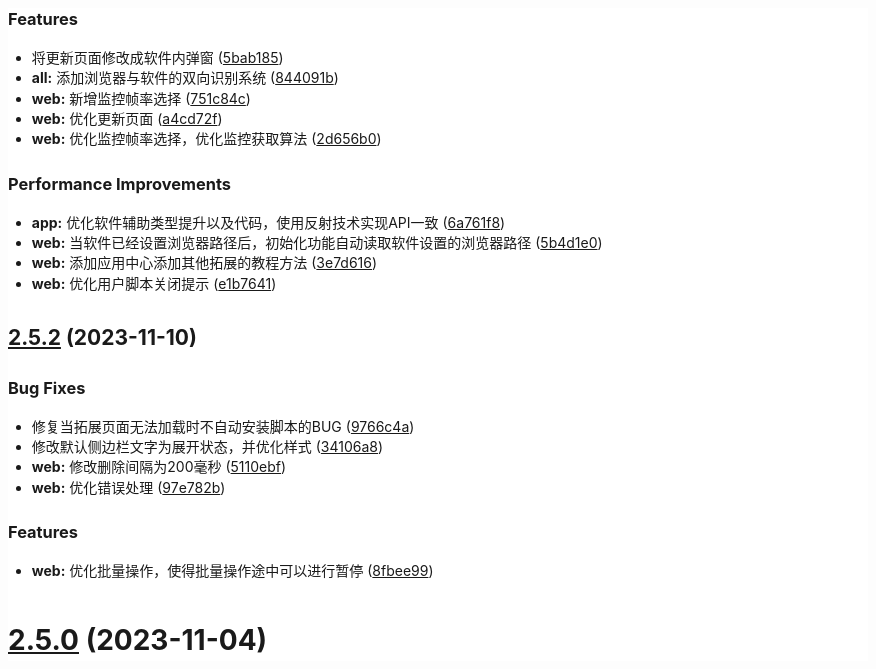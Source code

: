 
### Features

* 将更新页面修改成软件内弹窗 ([5bab185](https://github.com/ocsjs/ocs-desktop/commit/5bab185cf22b41d4f741d31fe8ada24175d135f9))
* **all:** 添加浏览器与软件的双向识别系统 ([844091b](https://github.com/ocsjs/ocs-desktop/commit/844091b13d1b64fae03ece0842ad063372cc2e29))
* **web:** 新增监控帧率选择 ([751c84c](https://github.com/ocsjs/ocs-desktop/commit/751c84c2994b06ab41524a5d907f6246830c1049))
* **web:** 优化更新页面 ([a4cd72f](https://github.com/ocsjs/ocs-desktop/commit/a4cd72fdb45d23ba275155104bb53de5c1e6b6fd))
* **web:** 优化监控帧率选择，优化监控获取算法 ([2d656b0](https://github.com/ocsjs/ocs-desktop/commit/2d656b0884ee67914d0df40aab6a153769961b21))


### Performance Improvements

* **app:** 优化软件辅助类型提升以及代码，使用反射技术实现API一致 ([6a761f8](https://github.com/ocsjs/ocs-desktop/commit/6a761f87e911059b0e5916c56ff28694b2edc4b5))
* **web:** 当软件已经设置浏览器路径后，初始化功能自动读取软件设置的浏览器路径 ([5b4d1e0](https://github.com/ocsjs/ocs-desktop/commit/5b4d1e05dbe3712c49a599cbf19494c7850ca93f))
* **web:** 添加应用中心添加其他拓展的教程方法 ([3e7d616](https://github.com/ocsjs/ocs-desktop/commit/3e7d61628bba30226933fd207c02ffe80765dd65))
* **web:** 优化用户脚本关闭提示 ([e1b7641](https://github.com/ocsjs/ocs-desktop/commit/e1b764166804b51a38c41af79faccab4fe0931cb))



## [2.5.2](https://github.com/ocsjs/ocs-desktop/compare/2.5.0...2.5.2) (2023-11-10)


### Bug Fixes

* 修复当拓展页面无法加载时不自动安装脚本的BUG ([9766c4a](https://github.com/ocsjs/ocs-desktop/commit/9766c4a9af04e4515955f37ec64c2c6e68b0703b))
* 修改默认侧边栏文字为展开状态，并优化样式 ([34106a8](https://github.com/ocsjs/ocs-desktop/commit/34106a841e84f4d8227148d0c5649800ecd42146))
* **web:** 修改删除间隔为200毫秒 ([5110ebf](https://github.com/ocsjs/ocs-desktop/commit/5110ebfe757ae4b3bd89ef75e8f7d94d1146b1fb))
* **web:** 优化错误处理 ([97e782b](https://github.com/ocsjs/ocs-desktop/commit/97e782b5dc725a8e988a4a3d66659efd31a93ce8))


### Features

* **web:** 优化批量操作，使得批量操作途中可以进行暂停 ([8fbee99](https://github.com/ocsjs/ocs-desktop/commit/8fbee99f4bc94f8a689e86799252713a88f058fc))



# [2.5.0](https://github.com/ocsjs/ocs-desktop/compare/2.4.7...2.5.0) (2023-11-04)
